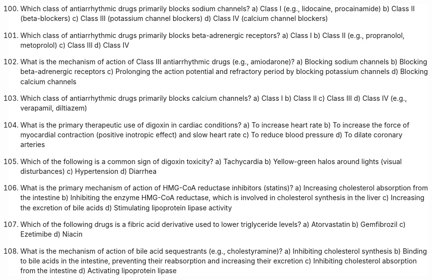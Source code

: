 100. Which class of antiarrhythmic drugs primarily blocks sodium channels?
    a) Class I (e.g., lidocaine, procainamide)
    b) Class II (beta-blockers)
    c) Class III (potassium channel blockers)
    d) Class IV (calcium channel blockers)



101. Which class of antiarrhythmic drugs primarily blocks beta-adrenergic receptors?
    a) Class I
    b) Class II (e.g., propranolol, metoprolol)
    c) Class III
    d) Class IV

102. What is the mechanism of action of Class III antiarrhythmic drugs (e.g., amiodarone)?
    a) Blocking sodium channels
    b) Blocking beta-adrenergic receptors
    c) Prolonging the action potential and refractory period by blocking potassium channels
    d) Blocking calcium channels

103. Which class of antiarrhythmic drugs primarily blocks calcium channels?
    a) Class I
    b) Class II
    c) Class III
    d) Class IV (e.g., verapamil, diltiazem)

104. What is the primary therapeutic use of digoxin in cardiac conditions?
    a) To increase heart rate
    b) To increase the force of myocardial contraction (positive inotropic effect) and slow heart rate
    c) To reduce blood pressure
    d) To dilate coronary arteries

105. Which of the following is a common sign of digoxin toxicity?
    a) Tachycardia
    b) Yellow-green halos around lights (visual disturbances)
    c) Hypertension
    d) Diarrhea

106. What is the primary mechanism of action of HMG-CoA reductase inhibitors (statins)?
    a) Increasing cholesterol absorption from the intestine
    b) Inhibiting the enzyme HMG-CoA reductase, which is involved in cholesterol synthesis in the liver
    c) Increasing the excretion of bile acids
    d) Stimulating lipoprotein lipase activity

107. Which of the following drugs is a fibric acid derivative used to lower triglyceride levels?
    a) Atorvastatin
    b) Gemfibrozil
    c) Ezetimibe
    d) Niacin

108. What is the mechanism of action of bile acid sequestrants (e.g., cholestyramine)?
    a) Inhibiting cholesterol synthesis
    b) Binding to bile acids in the intestine, preventing their reabsorption and increasing their excretion
    c) Inhibiting cholesterol absorption from the intestine
    d) Activating lipoprotein lipase
